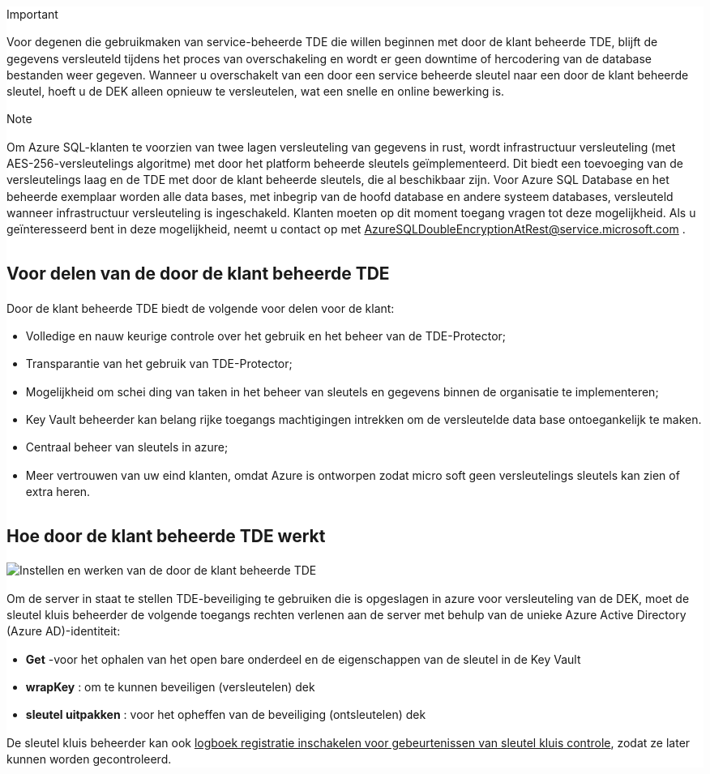 > [!IMPORTANT]
> Voor degenen die gebruikmaken van service-beheerde TDE die willen beginnen met door de klant beheerde TDE, blijft de gegevens versleuteld tijdens het proces van overschakeling en wordt er geen downtime of hercodering van de database bestanden weer gegeven. Wanneer u overschakelt van een door een service beheerde sleutel naar een door de klant beheerde sleutel, hoeft u de DEK alleen opnieuw te versleutelen, wat een snelle en online bewerking is.

> [!NOTE]
> <a id="doubleencryption"></a> Om Azure SQL-klanten te voorzien van twee lagen versleuteling van gegevens in rust, wordt infrastructuur versleuteling (met AES-256-versleutelings algoritme) met door het platform beheerde sleutels geïmplementeerd. Dit biedt een toevoeging van de versleutelings laag en de TDE met door de klant beheerde sleutels, die al beschikbaar zijn. Voor Azure SQL Database en het beheerde exemplaar worden alle data bases, met inbegrip van de hoofd database en andere systeem databases, versleuteld wanneer infrastructuur versleuteling is ingeschakeld. Klanten moeten op dit moment toegang vragen tot deze mogelijkheid. Als u geïnteresseerd bent in deze mogelijkheid, neemt u contact op met AzureSQLDoubleEncryptionAtRest@service.microsoft.com .

## <a name="benefits-of-the-customer-managed-tde"></a>Voor delen van de door de klant beheerde TDE

Door de klant beheerde TDE biedt de volgende voor delen voor de klant:

- Volledige en nauw keurige controle over het gebruik en het beheer van de TDE-Protector;

- Transparantie van het gebruik van TDE-Protector;

- Mogelijkheid om schei ding van taken in het beheer van sleutels en gegevens binnen de organisatie te implementeren;

- Key Vault beheerder kan belang rijke toegangs machtigingen intrekken om de versleutelde data base ontoegankelijk te maken.

- Centraal beheer van sleutels in azure;

- Meer vertrouwen van uw eind klanten, omdat Azure is ontworpen zodat micro soft geen versleutelings sleutels kan zien of extra heren.

## <a name="how-customer-managed-tde-works"></a>Hoe door de klant beheerde TDE werkt

![Instellen en werken van de door de klant beheerde TDE](./media/transparent-data-encryption-byok-overview/customer-managed-tde-with-roles.PNG)

Om de server in staat te stellen TDE-beveiliging te gebruiken die is opgeslagen in azure voor versleuteling van de DEK, moet de sleutel kluis beheerder de volgende toegangs rechten verlenen aan de server met behulp van de unieke Azure Active Directory (Azure AD)-identiteit:

- **Get** -voor het ophalen van het open bare onderdeel en de eigenschappen van de sleutel in de Key Vault

- **wrapKey** : om te kunnen beveiligen (versleutelen) dek

- **sleutel uitpakken** : voor het opheffen van de beveiliging (ontsleutelen) dek

De sleutel kluis beheerder kan ook [logboek registratie inschakelen voor gebeurtenissen van sleutel kluis controle](../../azure-monitor/insights/key-vault-insights-overview.md), zodat ze later kunnen worden gecontroleerd.
